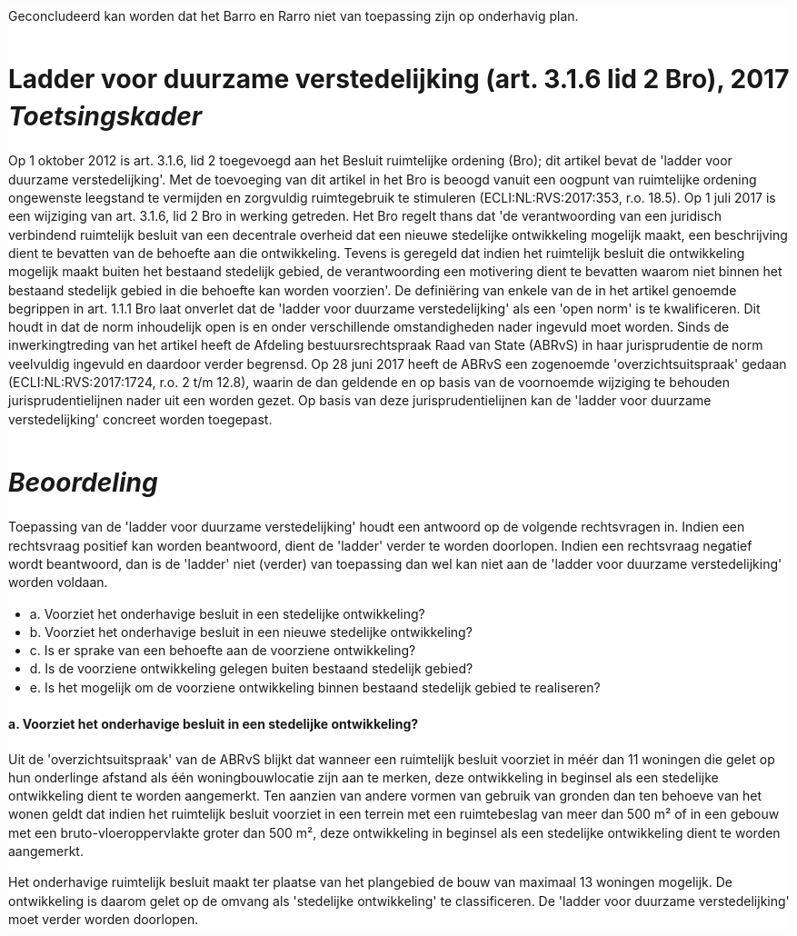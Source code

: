 Geconcludeerd kan worden dat het Barro en Rarro niet van toepassing zijn op onderhavig plan.

# **Ladder voor duurzame verstedelijking (art. 3.1.6 lid 2 Bro), 2017** *Toetsingskader*

Op 1 oktober 2012 is art. 3.1.6, lid 2 toegevoegd aan het Besluit ruimtelijke ordening (Bro); dit artikel bevat de 'ladder voor duurzame verstedelijking'. Met de toevoeging van dit artikel in het Bro is beoogd vanuit een oogpunt van ruimtelijke ordening ongewenste leegstand te vermijden en zorgvuldig ruimtegebruik te stimuleren (ECLI:NL:RVS:2017:353, r.o. 18.5). Op 1 juli 2017 is een wijziging van art. 3.1.6, lid 2 Bro in werking getreden. Het Bro regelt thans dat 'de verantwoording van een juridisch verbindend ruimtelijk besluit van een decentrale overheid dat een nieuwe stedelijke ontwikkeling mogelijk maakt, een beschrijving dient te bevatten van de behoefte aan die ontwikkeling. Tevens is geregeld dat indien het ruimtelijk besluit die ontwikkeling mogelijk maakt buiten het bestaand stedelijk gebied, de verantwoording een motivering dient te bevatten waarom niet binnen het bestaand stedelijk gebied in die behoefte kan worden voorzien'. De definiëring van enkele van de in het artikel genoemde begrippen in art. 1.1.1 Bro laat onverlet dat de 'ladder voor duurzame verstedelijking' als een 'open norm' is te kwalificeren. Dit houdt in dat de norm inhoudelijk open is en onder verschillende omstandigheden nader ingevuld moet worden. Sinds de inwerkingtreding van het artikel heeft de Afdeling bestuursrechtspraak Raad van State (ABRvS) in haar jurisprudentie de norm veelvuldig ingevuld en daardoor verder begrensd. Op 28 juni 2017 heeft de ABRvS een zogenoemde 'overzichtsuitspraak' gedaan (ECLI:NL:RVS:2017:1724, r.o. 2 t/m 12.8), waarin de dan geldende en op basis van de voornoemde wijziging te behouden jurisprudentielijnen nader uit een worden gezet. Op basis van deze jurisprudentielijnen kan de 'ladder voor duurzame verstedelijking' concreet worden toegepast.

# *Beoordeling*

Toepassing van de 'ladder voor duurzame verstedelijking' houdt een antwoord op de volgende rechtsvragen in. Indien een rechtsvraag positief kan worden beantwoord, dient de 'ladder' verder te worden doorlopen. Indien een rechtsvraag negatief wordt beantwoord, dan is de 'ladder' niet (verder) van toepassing dan wel kan niet aan de 'ladder voor duurzame verstedelijking' worden voldaan.

- a. Voorziet het onderhavige besluit in een stedelijke ontwikkeling?
- b. Voorziet het onderhavige besluit in een nieuwe stedelijke ontwikkeling?
- c. Is er sprake van een behoefte aan de voorziene ontwikkeling?
- d. Is de voorziene ontwikkeling gelegen buiten bestaand stedelijk gebied?
- e. Is het mogelijk om de voorziene ontwikkeling binnen bestaand stedelijk gebied te realiseren?

#### a. Voorziet het onderhavige besluit in een stedelijke ontwikkeling?

Uit de 'overzichtsuitspraak' van de ABRvS blijkt dat wanneer een ruimtelijk besluit voorziet in méér dan 11 woningen die gelet op hun onderlinge afstand als één woningbouwlocatie zijn aan te merken, deze ontwikkeling in beginsel als een stedelijke ontwikkeling dient te worden aangemerkt. Ten aanzien van andere vormen van gebruik van gronden dan ten behoeve van het wonen geldt dat indien het ruimtelijk besluit voorziet in een terrein met een ruimtebeslag van meer dan 500 m² of in een gebouw met een bruto-vloeroppervlakte groter dan 500 m², deze ontwikkeling in beginsel als een stedelijke ontwikkeling dient te worden aangemerkt.

Het onderhavige ruimtelijk besluit maakt ter plaatse van het plangebied de bouw van maximaal 13 woningen mogelijk. De ontwikkeling is daarom gelet op de omvang als 'stedelijke ontwikkeling' te classificeren. De 'ladder voor duurzame verstedelijking' moet verder worden doorlopen.
